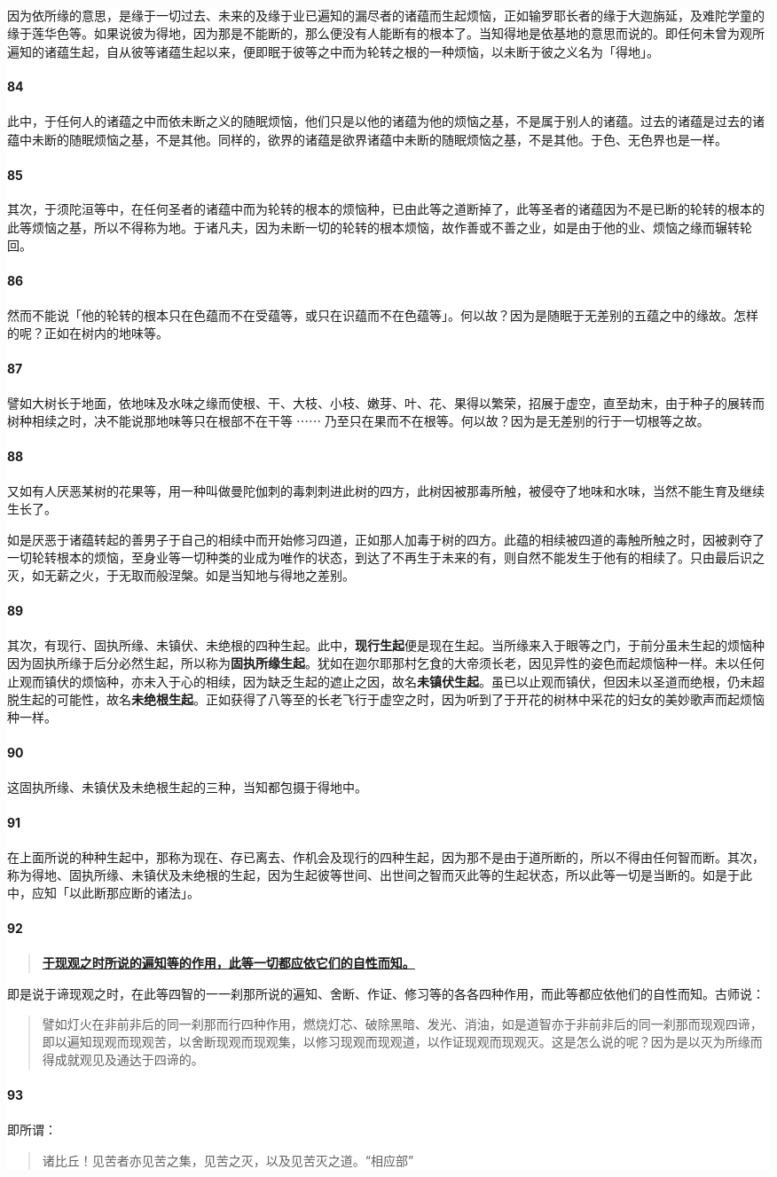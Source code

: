 因为依所缘的意思，是缘于一切过去、未来的及缘于业已遍知的漏尽者的诸蕴而生起烦恼，正如输罗耶长者的缘于大迦旃延，及难陀学童的缘于莲华色等。如果说彼为得地，因为那是不能断的，那么便没有人能断有的根本了。当知得地是依基地的意思而说的。即任何未曾为观所遍知的诸蕴生起，自从彼等诸蕴生起以来，便即眠于彼等之中而为轮转之根的一种烦恼，以未断于彼之义名为「得地」。

#### 84

此中，于任何人的诸蕴之中而依未断之义的随眠烦恼，他们只是以他的诸蕴为他的烦恼之基，不是属于别人的诸蕴。过去的诸蕴是过去的诸蕴中未断的随眠烦恼之基，不是其他。同样的，欲界的诸蕴是欲界诸蕴中未断的随眠烦恼之基，不是其他。于色、无色界也是一样。

#### 85

其次，于须陀洹等中，在任何圣者的诸蕴中而为轮转的根本的烦恼种，已由此等之道断掉了，此等圣者的诸蕴因为不是已断的轮转的根本的此等烦恼之基，所以不得称为地。于诸凡夫，因为未断一切的轮转的根本烦恼，故作善或不善之业，如是由于他的业、烦恼之缘而辗转轮回。

#### 86

然而不能说「他的轮转的根本只在色蕴而不在受蕴等，或只在识蕴而不在色蕴等」。何以故？因为是随眠于无差别的五蕴之中的缘故。怎样的呢？正如在树内的地味等。

#### 87

譬如大树长于地面，依地味及水味之缘而使根、干、大枝、小枝、嫩芽、叶、花、果得以繁荣，招展于虚空，直至劫末，由于种子的展转而树种相续之时，决不能说那地味等只在根部不在干等 ⋯⋯ 乃至只在果而不在根等。何以故？因为是无差别的行于一切根等之故。

#### 88

又如有人厌恶某树的花果等，用一种叫做曼陀伽刺的毒刺刺进此树的四方，此树因被那毒所触，被侵夺了地味和水味，当然不能生育及继续生长了。

如是厌恶于诸蕴转起的善男子于自己的相续中而开始修习四道，正如那人加毒于树的四方。此蕴的相续被四道的毒触所触之时，因被剥夺了一切轮转根本的烦恼，至身业等一切种类的业成为唯作的状态，到达了不再生于未来的有，则自然不能发生于他有的相续了。只由最后识之灭，如无薪之火，于无取而般涅槃。如是当知地与得地之差别。

#### 89

其次，有现行、固执所缘、未镇伏、未绝根的四种生起。此中，**现行生起**便是现在生起。当所缘来入于眼等之门，于前分虽未生起的烦恼种因为固执所缘于后分必然生起，所以称为**固执所缘生起**。犹如在迦尔耶那村乞食的大帝须长老，因见异性的姿色而起烦恼种一样。未以任何止观而镇伏的烦恼种，亦未入于心的相续，因为缺乏生起的遮止之因，故名**未镇伏生起**。虽已以止观而镇伏，但因未以圣道而绝根，仍未超脱生起的可能性，故名**未绝根生起**。正如获得了八等至的长老飞行于虚空之时，因为听到了于开花的树林中采花的妇女的美妙歌声而起烦恼种一样。

#### 90

这固执所缘、未镇伏及未绝根生起的三种，当知都包摄于得地中。

#### 91

在上面所说的种种生起中，那称为现在、存已离去、作机会及现行的四种生起，因为那不是由于道所断的，所以不得由任何智而断。其次，称为得地、固执所缘、未镇伏及未绝根的生起，因为生起彼等世间、出世间之智而灭此等的生起状态，所以此等一切是当断的。如是于此中，应知「以此断那应断的诸法」。

#### 92

> [**于现观之时所说的遍知等的作用，此等一切都应依它们的自性而知。**](#32)

即是说于谛现观之时，在此等四智的一一刹那所说的遍知、舍断、作证、修习等的各各四种作用，而此等都应依他们的自性而知。古师说：

> 譬如灯火在非前非后的同一刹那而行四种作用，燃烧灯芯、破除黑暗、发光、消油，如是道智亦于非前非后的同一刹那而现观四谛，即以遍知现观而现观苦，以舍断现观而现观集，以修习现观而现观道，以作证现观而现观灭。这是怎么说的呢？因为是以灭为所缘而得成就观见及通达于四谛的。

#### 93

即所谓：

> 诸比丘！见苦者亦见苦之集，见苦之灭，以及见苦灭之道。<q>相应部</q>
